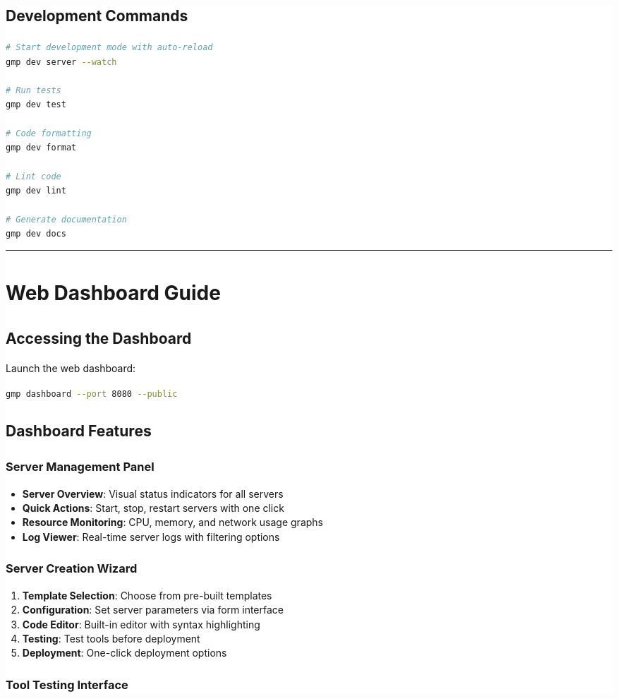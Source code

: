 ## Development Commands

```bash
# Start development mode with auto-reload
gmp dev server --watch

# Run tests
gmp dev test

# Code formatting
gmp dev format

# Lint code
gmp dev lint

# Generate documentation
gmp dev docs
```

---

# Web Dashboard Guide

## Accessing the Dashboard

Launch the web dashboard:

```bash
gmp dashboard --port 8080 --public
```

## Dashboard Features

### Server Management Panel

- **Server Overview**: Visual status indicators for all servers
- **Quick Actions**: Start, stop, restart servers with one click
- **Resource Monitoring**: CPU, memory, and network usage graphs
- **Log Viewer**: Real-time server logs with filtering options

### Server Creation Wizard

1. **Template Selection**: Choose from pre-built templates
2. **Configuration**: Set server parameters via form interface
3. **Code Editor**: Built-in editor with syntax highlighting
4. **Testing**: Test tools before deployment
5. **Deployment**: One-click deployment options

### Tool Testing Interface

